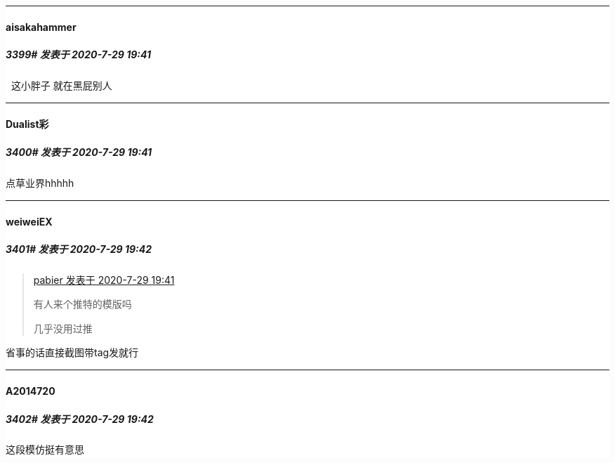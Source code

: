





-----

####  aisakahammer  
##### 3399#       发表于 2020-7-29 19:41




  这小胖子 就在黑屁别人







-----

####  Dualist彩  
##### 3400#       发表于 2020-7-29 19:41




点草业界hhhhh







-----

####  weiweiEX  
##### 3401#       发表于 2020-7-29 19:42



<blockquote><a href="httphttps://bbs.saraba1st.com/2b/forum.php?mod=redirect&amp;goto=findpost&amp;pid=48252577&amp;ptid=1945537" target="_blank">pabier 发表于 2020-7-29 19:41</a>

有人来个推特的模版吗

几乎没用过推</blockquote>
省事的话直接截图带tag发就行







-----

####  A2014720  
##### 3402#       发表于 2020-7-29 19:42




这段模仿挺有意思

